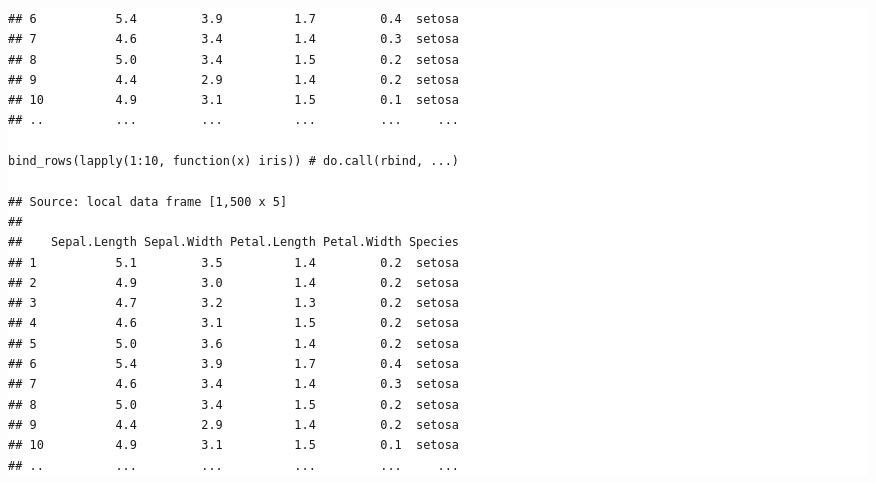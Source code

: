     ## 6           5.4         3.9          1.7         0.4  setosa
    ## 7           4.6         3.4          1.4         0.3  setosa
    ## 8           5.0         3.4          1.5         0.2  setosa
    ## 9           4.4         2.9          1.4         0.2  setosa
    ## 10          4.9         3.1          1.5         0.1  setosa
    ## ..          ...         ...          ...         ...     ...

    bind_rows(lapply(1:10, function(x) iris)) # do.call(rbind, ...)

    ## Source: local data frame [1,500 x 5]
    ## 
    ##    Sepal.Length Sepal.Width Petal.Length Petal.Width Species
    ## 1           5.1         3.5          1.4         0.2  setosa
    ## 2           4.9         3.0          1.4         0.2  setosa
    ## 3           4.7         3.2          1.3         0.2  setosa
    ## 4           4.6         3.1          1.5         0.2  setosa
    ## 5           5.0         3.6          1.4         0.2  setosa
    ## 6           5.4         3.9          1.7         0.4  setosa
    ## 7           4.6         3.4          1.4         0.3  setosa
    ## 8           5.0         3.4          1.5         0.2  setosa
    ## 9           4.4         2.9          1.4         0.2  setosa
    ## 10          4.9         3.1          1.5         0.1  setosa
    ## ..          ...         ...          ...         ...     ...
